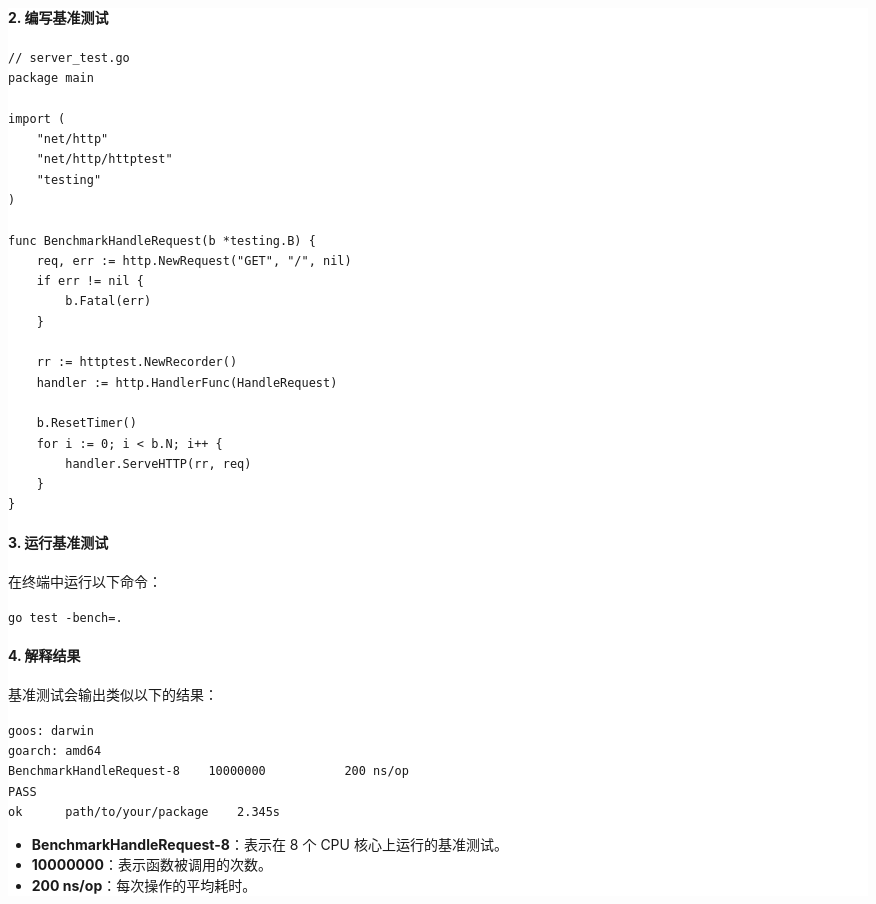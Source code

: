 ```
```

#### 2. 编写基准测试

```
// server_test.go
package main

import (
    "net/http"
    "net/http/httptest"
    "testing"
)

func BenchmarkHandleRequest(b *testing.B) {
    req, err := http.NewRequest("GET", "/", nil)
    if err != nil {
        b.Fatal(err)
    }

    rr := httptest.NewRecorder()
    handler := http.HandlerFunc(HandleRequest)

    b.ResetTimer()
    for i := 0; i < b.N; i++ {
        handler.ServeHTTP(rr, req)
    }
}
```

#### 3. 运行基准测试

在终端中运行以下命令：

```
go test -bench=.
```

#### 4. 解释结果

基准测试会输出类似以下的结果：

```
goos: darwin
goarch: amd64
BenchmarkHandleRequest-8   	10000000	       200 ns/op
PASS
ok  	path/to/your/package	2.345s
```

- **BenchmarkHandleRequest-8**：表示在 8 个 CPU 核心上运行的基准测试。
- **10000000**：表示函数被调用的次数。
- **200 ns/op**：每次操作的平均耗时。